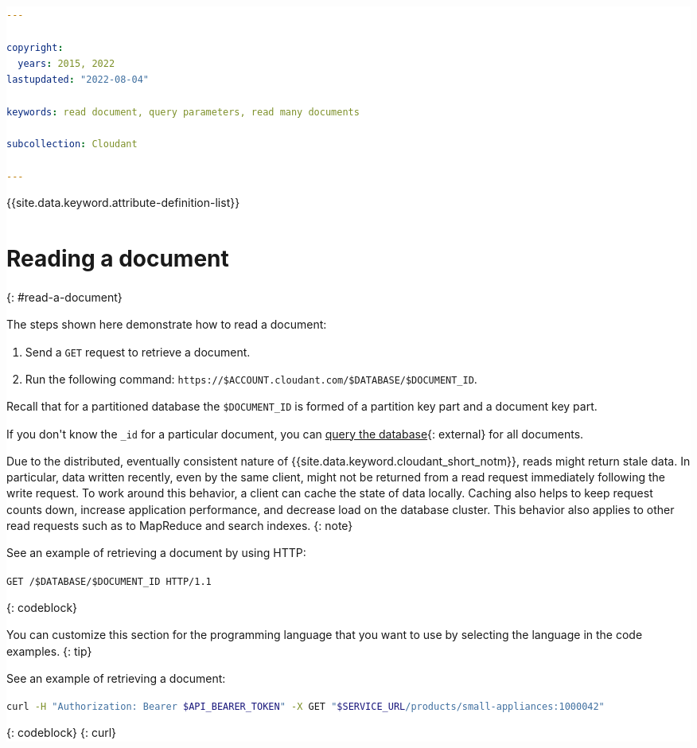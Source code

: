 ```yaml
---

copyright:
  years: 2015, 2022
lastupdated: "2022-08-04"

keywords: read document, query parameters, read many documents

subcollection: Cloudant

---
```


{{site.data.keyword.attribute-definition-list}}

# Reading a document
{: #read-a-document}

The steps shown here demonstrate how to read a document: 

1. Send a `GET` request to retrieve a document.

2. Run the following command: `https://$ACCOUNT.cloudant.com/$DATABASE/$DOCUMENT_ID`.

Recall that for a partitioned database the `$DOCUMENT_ID` is formed of a partition key part and a document key part.

If you don't know the `_id` for a particular document,
you can [query the database](/apidocs/cloudant#postalldocsqueries){: external} for all documents.

Due to the distributed, eventually consistent nature of {{site.data.keyword.cloudant_short_notm}}, reads might return stale data. In particular,
data written recently, even by the same client, might not be returned from a read request immediately following the write request. To work around this behavior,
a client can cache the state of data locally. Caching also helps to keep request counts down, increase application performance, and decrease load on the database cluster. This behavior also applies to other read requests such as to MapReduce and search indexes.
{: note}

See an example of retrieving a document by using HTTP:

```http
GET /$DATABASE/$DOCUMENT_ID HTTP/1.1
```
{: codeblock}

You can customize this section for the programming language that you want to use by selecting the language in the code examples.
{: tip}

See an example of retrieving a document:

```sh
curl -H "Authorization: Bearer $API_BEARER_TOKEN" -X GET "$SERVICE_URL/products/small-appliances:1000042"
```
{: codeblock}
{: curl}
